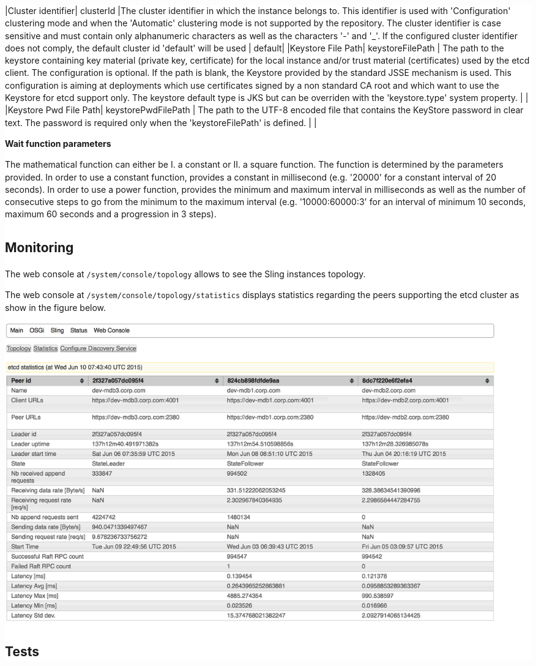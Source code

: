 |Cluster identifier| clusterId  |The cluster identifier in which the instance belongs to. This identifier is used with 'Configuration' clustering mode and when the 'Automatic' clustering mode is not supported by the repository. The cluster identifier is case sensitive and must contain only alphanumeric characters as well as the characters '-' and '_'. If the configured cluster identifier does not comply, the default cluster id 'default' will be used | default|
|Keystore File Path| keystoreFilePath  | The path to the keystore containing key material (private key, certificate) for the local instance and/or trust material (certificates) used by the etcd client. The configuration is optional. If the path is blank, the Keystore provided by the standard JSSE mechanism is used. This configuration is aiming at deployments which use certificates signed by a non standard CA root and which want to use the Keystore for etcd support only. The keystore default type is JKS but can be overriden with the 'keystore.type' system property. | |
|Keystore Pwd File Path| keystorePwdFilePath  | The path to the UTF-8 encoded file that contains the KeyStore password in clear text. The password is required only when the 'keystoreFilePath' is defined. | |

**Wait function parameters**

The mathematical function can either be I. a constant or II. a square function. The function is determined by the parameters provided. In order to use a constant function, provides a constant in millisecond (e.g. '20000' for a constant interval of 20 seconds). In order to use a power function, provides the minimum and maximum interval in milliseconds as well as the number of consecutive steps to go from the minimum to the maximum interval (e.g. '10000:60000:3' for an interval of minimum 10 seconds, maximum 60 seconds and a progression in 3 steps).

## Monitoring

The web console at `/system/console/topology` allows to see the Sling instances topology. 

The web console at `/system/console/topology/statistics` displays statistics regarding the peers supporting the etcd cluster as show in the figure below.

<img src="statistics.png" width="800">


## Tests
